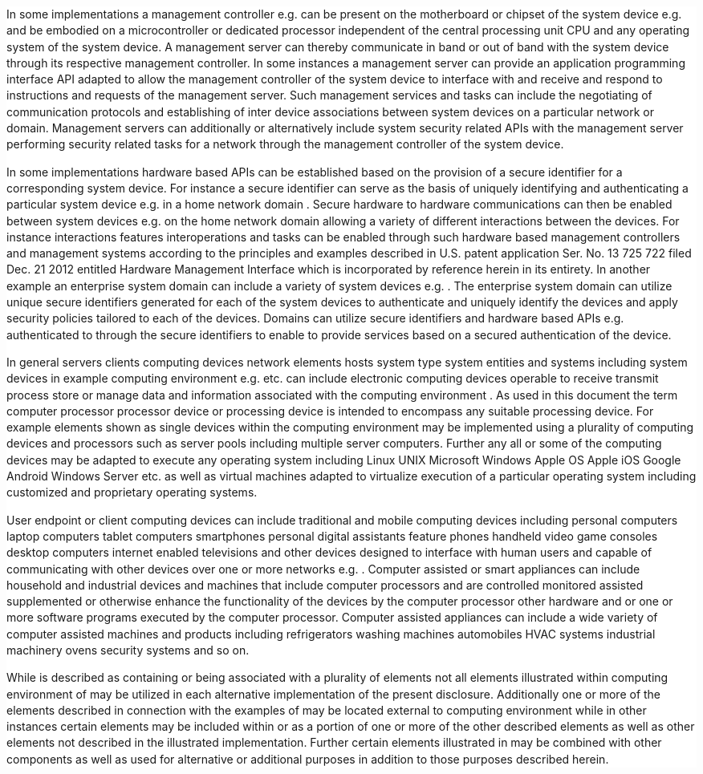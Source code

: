 In some implementations a management controller e.g. can be present on the motherboard or chipset of the system device e.g. and be embodied on a microcontroller or dedicated processor independent of the central processing unit CPU and any operating system of the system device. A management server can thereby communicate in band or out of band with the system device through its respective management controller. In some instances a management server can provide an application programming interface API adapted to allow the management controller of the system device to interface with and receive and respond to instructions and requests of the management server. Such management services and tasks can include the negotiating of communication protocols and establishing of inter device associations between system devices on a particular network or domain. Management servers can additionally or alternatively include system security related APIs with the management server performing security related tasks for a network through the management controller of the system device.

In some implementations hardware based APIs can be established based on the provision of a secure identifier for a corresponding system device. For instance a secure identifier can serve as the basis of uniquely identifying and authenticating a particular system device e.g. in a home network domain . Secure hardware to hardware communications can then be enabled between system devices e.g. on the home network domain allowing a variety of different interactions between the devices. For instance interactions features interoperations and tasks can be enabled through such hardware based management controllers and management systems according to the principles and examples described in U.S. patent application Ser. No. 13 725 722 filed Dec. 21 2012 entitled Hardware Management Interface which is incorporated by reference herein in its entirety. In another example an enterprise system domain can include a variety of system devices e.g. . The enterprise system domain can utilize unique secure identifiers generated for each of the system devices to authenticate and uniquely identify the devices and apply security policies tailored to each of the devices. Domains can utilize secure identifiers and hardware based APIs e.g. authenticated to through the secure identifiers to enable to provide services based on a secured authentication of the device.

In general servers clients computing devices network elements hosts system type system entities and systems including system devices in example computing environment e.g. etc. can include electronic computing devices operable to receive transmit process store or manage data and information associated with the computing environment . As used in this document the term computer processor processor device or processing device is intended to encompass any suitable processing device. For example elements shown as single devices within the computing environment may be implemented using a plurality of computing devices and processors such as server pools including multiple server computers. Further any all or some of the computing devices may be adapted to execute any operating system including Linux UNIX Microsoft Windows Apple OS Apple iOS Google Android Windows Server etc. as well as virtual machines adapted to virtualize execution of a particular operating system including customized and proprietary operating systems.

User endpoint or client computing devices can include traditional and mobile computing devices including personal computers laptop computers tablet computers smartphones personal digital assistants feature phones handheld video game consoles desktop computers internet enabled televisions and other devices designed to interface with human users and capable of communicating with other devices over one or more networks e.g. . Computer assisted or smart appliances can include household and industrial devices and machines that include computer processors and are controlled monitored assisted supplemented or otherwise enhance the functionality of the devices by the computer processor other hardware and or one or more software programs executed by the computer processor. Computer assisted appliances can include a wide variety of computer assisted machines and products including refrigerators washing machines automobiles HVAC systems industrial machinery ovens security systems and so on.

While is described as containing or being associated with a plurality of elements not all elements illustrated within computing environment of may be utilized in each alternative implementation of the present disclosure. Additionally one or more of the elements described in connection with the examples of may be located external to computing environment while in other instances certain elements may be included within or as a portion of one or more of the other described elements as well as other elements not described in the illustrated implementation. Further certain elements illustrated in may be combined with other components as well as used for alternative or additional purposes in addition to those purposes described herein.
